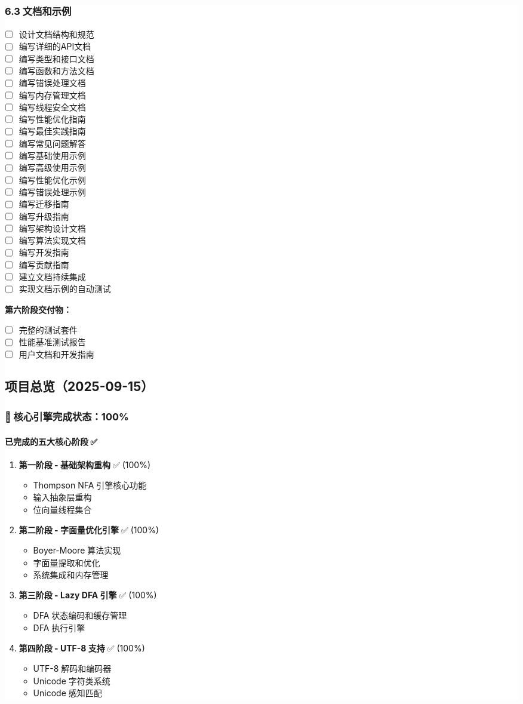 ### 6.3 文档和示例
- [ ] 设计文档结构和规范
- [ ] 编写详细的API文档
- [ ] 编写类型和接口文档
- [ ] 编写函数和方法文档
- [ ] 编写错误处理文档
- [ ] 编写内存管理文档
- [ ] 编写线程安全文档
- [ ] 编写性能优化指南
- [ ] 编写最佳实践指南
- [ ] 编写常见问题解答
- [ ] 编写基础使用示例
- [ ] 编写高级使用示例
- [ ] 编写性能优化示例
- [ ] 编写错误处理示例
- [ ] 编写迁移指南
- [ ] 编写升级指南
- [ ] 编写架构设计文档
- [ ] 编写算法实现文档
- [ ] 编写开发指南
- [ ] 编写贡献指南
- [ ] 建立文档持续集成
- [ ] 实现文档示例的自动测试

**第六阶段交付物：**
- [ ] 完整的测试套件
- [ ] 性能基准测试报告
- [ ] 用户文档和开发指南

## 项目总览（2025-09-15）

### 🎉 核心引擎完成状态：100%

#### 已完成的五大核心阶段 ✅
1. **第一阶段 - 基础架构重构** ✅ (100%)
   - Thompson NFA 引擎核心功能
   - 输入抽象层重构
   - 位向量线程集合

2. **第二阶段 - 字面量优化引擎** ✅ (100%)
   - Boyer-Moore 算法实现
   - 字面量提取和优化
   - 系统集成和内存管理

3. **第三阶段 - Lazy DFA 引擎** ✅ (100%)
   - DFA 状态编码和缓存管理
   - DFA 执行引擎

4. **第四阶段 - UTF-8 支持** ✅ (100%)
   - UTF-8 解码和编码器
   - Unicode 字符类系统
   - Unicode 感知匹配
